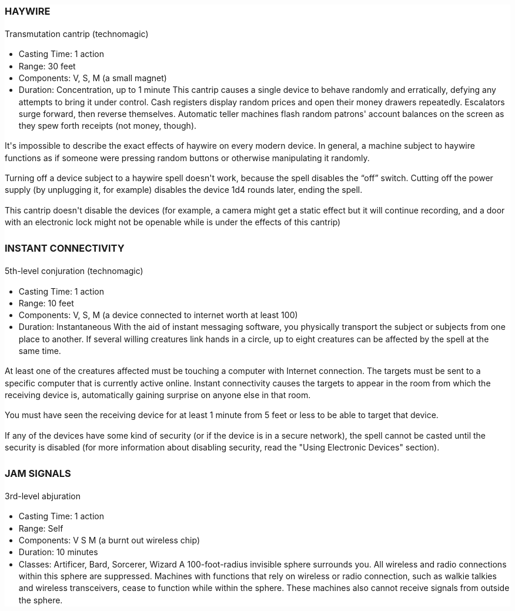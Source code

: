 ### HAYWIRE
Transmutation cantrip (technomagic)

- Casting Time: 1 action
- Range: 30 feet
- Components: V, S, M (a small magnet)
- Duration: Concentration, up to 1 minute
This cantrip causes a single device to behave randomly and erratically, defying any attempts to bring it under control. Cash registers display random prices and open their money drawers repeatedly. Escalators surge forward, then reverse themselves. Automatic teller machines flash random patrons' account balances on the screen as they spew forth receipts (not money, though).

It's impossible to describe the exact effects of haywire on every modern device. In general, a machine subject to haywire functions as if someone were pressing random buttons or otherwise manipulating it randomly.

Turning off a device subject to a haywire spell doesn't work, because the spell disables the “off” switch. Cutting off the power supply (by unplugging it, for example) disables the device 1d4 rounds later, ending the spell.

This cantrip doesn't disable the devices (for example, a camera might get a static effect but it will continue recording, and a door with an electronic lock might not be openable while is under the effects of this cantrip)

### INSTANT CONNECTIVITY
5th-level conjuration (technomagic)

- Casting Time: 1 action
- Range: 10 feet
- Components: V, S, M (a device connected to internet worth at least 100)
- Duration: Instantaneous
With the aid of instant messaging software, you physically transport the subject or subjects from one place to another. If several willing creatures link hands in a circle, up to eight creatures can be affected by the spell at the same time.

At least one of the creatures affected must be touching a computer with Internet connection. The targets must be sent to a specific computer that is currently active online. Instant connectivity causes the targets to appear in the room from which the receiving device is, automatically gaining surprise on anyone else in that room.

You must have seen the receiving device for at least 1 minute from 5 feet or less to be able to target that device.

If any of the devices have some kind of security (or if the device is in a secure network), the spell cannot be casted until the security is disabled (for more information about disabling security, read the "Using Electronic Devices" section).

### JAM SIGNALS
3rd-level abjuration
- Casting Time: 1 action
- Range: Self
- Components: V S M (a burnt out wireless chip)
- Duration: 10 minutes
- Classes: Artificer, Bard, Sorcerer, Wizard
A 100-foot-radius invisible sphere surrounds you. All wireless and radio connections within this sphere are suppressed. Machines with functions that rely on wireless or radio connection, such as walkie talkies and wireless transceivers, cease to function while within the sphere. These machines also cannot receive signals from outside the sphere.
